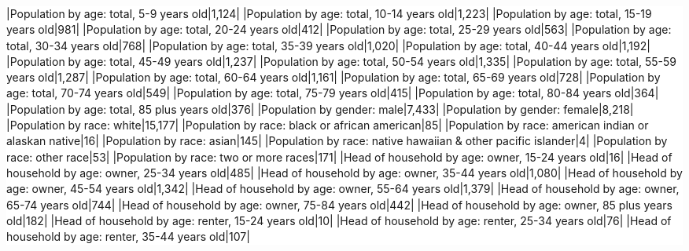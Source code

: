 |Population by age: total, 5-9 years old|1,124|
|Population by age: total, 10-14 years old|1,223|
|Population by age: total, 15-19 years old|981|
|Population by age: total, 20-24 years old|412|
|Population by age: total, 25-29 years old|563|
|Population by age: total, 30-34 years old|768|
|Population by age: total, 35-39 years old|1,020|
|Population by age: total, 40-44 years old|1,192|
|Population by age: total, 45-49 years old|1,237|
|Population by age: total, 50-54 years old|1,335|
|Population by age: total, 55-59 years old|1,287|
|Population by age: total, 60-64 years old|1,161|
|Population by age: total, 65-69 years old|728|
|Population by age: total, 70-74 years old|549|
|Population by age: total, 75-79 years old|415|
|Population by age: total, 80-84 years old|364|
|Population by age: total, 85 plus years old|376|
|Population by gender: male|7,433|
|Population by gender: female|8,218|
|Population by race: white|15,177|
|Population by race: black or african american|85|
|Population by race: american indian or alaskan native|16|
|Population by race: asian|145|
|Population by race: native hawaiian & other pacific islander|4|
|Population by race: other race|53|
|Population by race: two or more races|171|
|Head of household by age: owner, 15-24 years old|16|
|Head of household by age: owner, 25-34 years old|485|
|Head of household by age: owner, 35-44 years old|1,080|
|Head of household by age: owner, 45-54 years old|1,342|
|Head of household by age: owner, 55-64 years old|1,379|
|Head of household by age: owner, 65-74 years old|744|
|Head of household by age: owner, 75-84 years old|442|
|Head of household by age: owner, 85 plus years old|182|
|Head of household by age: renter, 15-24 years old|10|
|Head of household by age: renter, 25-34 years old|76|
|Head of household by age: renter, 35-44 years old|107|